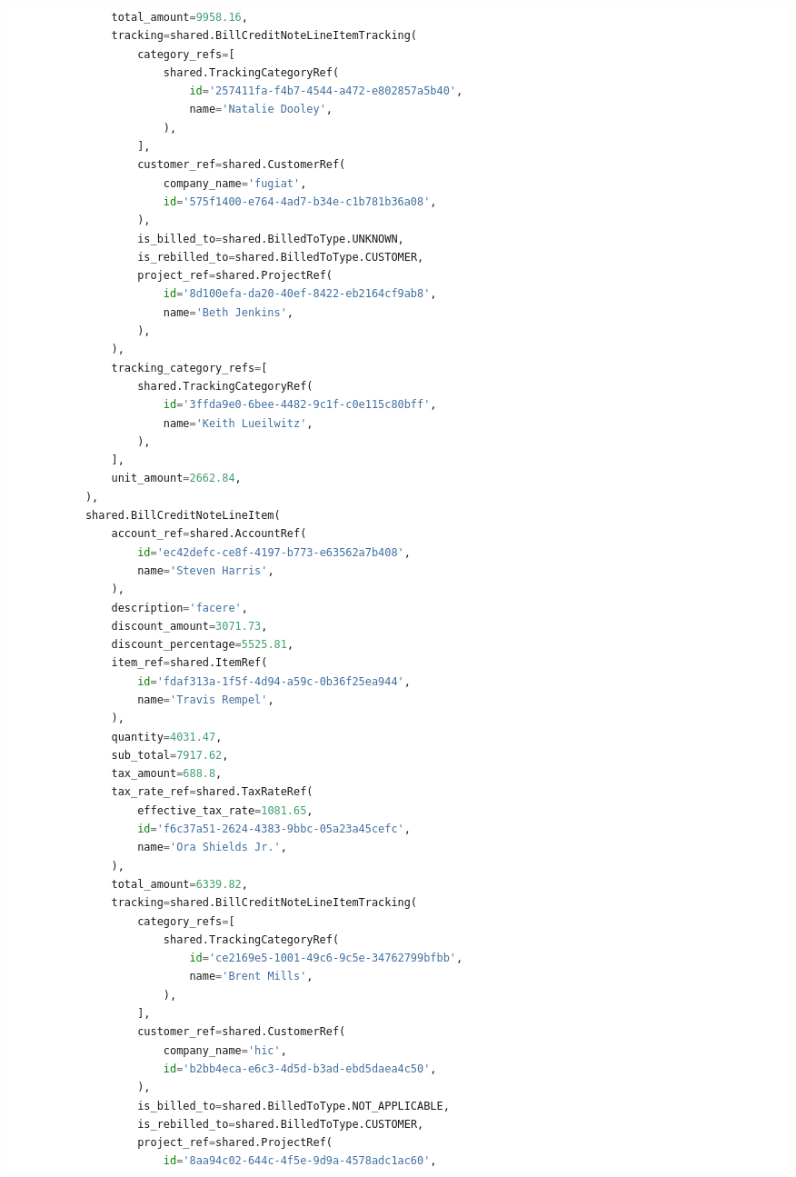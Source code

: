 ```python
                total_amount=9958.16,
                tracking=shared.BillCreditNoteLineItemTracking(
                    category_refs=[
                        shared.TrackingCategoryRef(
                            id='257411fa-f4b7-4544-a472-e802857a5b40',
                            name='Natalie Dooley',
                        ),
                    ],
                    customer_ref=shared.CustomerRef(
                        company_name='fugiat',
                        id='575f1400-e764-4ad7-b34e-c1b781b36a08',
                    ),
                    is_billed_to=shared.BilledToType.UNKNOWN,
                    is_rebilled_to=shared.BilledToType.CUSTOMER,
                    project_ref=shared.ProjectRef(
                        id='8d100efa-da20-40ef-8422-eb2164cf9ab8',
                        name='Beth Jenkins',
                    ),
                ),
                tracking_category_refs=[
                    shared.TrackingCategoryRef(
                        id='3ffda9e0-6bee-4482-9c1f-c0e115c80bff',
                        name='Keith Lueilwitz',
                    ),
                ],
                unit_amount=2662.84,
            ),
            shared.BillCreditNoteLineItem(
                account_ref=shared.AccountRef(
                    id='ec42defc-ce8f-4197-b773-e63562a7b408',
                    name='Steven Harris',
                ),
                description='facere',
                discount_amount=3071.73,
                discount_percentage=5525.81,
                item_ref=shared.ItemRef(
                    id='fdaf313a-1f5f-4d94-a59c-0b36f25ea944',
                    name='Travis Rempel',
                ),
                quantity=4031.47,
                sub_total=7917.62,
                tax_amount=688.8,
                tax_rate_ref=shared.TaxRateRef(
                    effective_tax_rate=1081.65,
                    id='f6c37a51-2624-4383-9bbc-05a23a45cefc',
                    name='Ora Shields Jr.',
                ),
                total_amount=6339.82,
                tracking=shared.BillCreditNoteLineItemTracking(
                    category_refs=[
                        shared.TrackingCategoryRef(
                            id='ce2169e5-1001-49c6-9c5e-34762799bfbb',
                            name='Brent Mills',
                        ),
                    ],
                    customer_ref=shared.CustomerRef(
                        company_name='hic',
                        id='b2bb4eca-e6c3-4d5d-b3ad-ebd5daea4c50',
                    ),
                    is_billed_to=shared.BilledToType.NOT_APPLICABLE,
                    is_rebilled_to=shared.BilledToType.CUSTOMER,
                    project_ref=shared.ProjectRef(
                        id='8aa94c02-644c-4f5e-9d9a-4578adc1ac60',
```